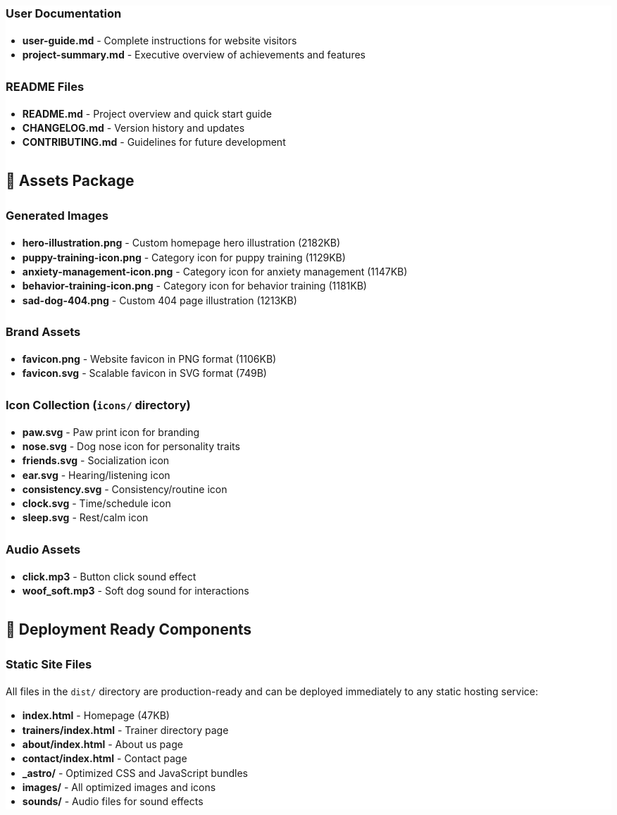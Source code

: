 ### User Documentation
- **user-guide.md** - Complete instructions for website visitors
- **project-summary.md** - Executive overview of achievements and features

### README Files
- **README.md** - Project overview and quick start guide
- **CHANGELOG.md** - Version history and updates
- **CONTRIBUTING.md** - Guidelines for future development

## 🎨 Assets Package

### Generated Images
- **hero-illustration.png** - Custom homepage hero illustration (2182KB)
- **puppy-training-icon.png** - Category icon for puppy training (1129KB)
- **anxiety-management-icon.png** - Category icon for anxiety management (1147KB)
- **behavior-training-icon.png** - Category icon for behavior training (1181KB)
- **sad-dog-404.png** - Custom 404 page illustration (1213KB)

### Brand Assets
- **favicon.png** - Website favicon in PNG format (1106KB)
- **favicon.svg** - Scalable favicon in SVG format (749B)

### Icon Collection (`icons/` directory)
- **paw.svg** - Paw print icon for branding
- **nose.svg** - Dog nose icon for personality traits
- **friends.svg** - Socialization icon
- **ear.svg** - Hearing/listening icon
- **consistency.svg** - Consistency/routine icon
- **clock.svg** - Time/schedule icon
- **sleep.svg** - Rest/calm icon

### Audio Assets
- **click.mp3** - Button click sound effect
- **woof_soft.mp3** - Soft dog sound for interactions

## 🚀 Deployment Ready Components

### Static Site Files
All files in the `dist/` directory are production-ready and can be deployed immediately to any static hosting service:

- **index.html** - Homepage (47KB)
- **trainers/index.html** - Trainer directory page
- **about/index.html** - About us page
- **contact/index.html** - Contact page
- **_astro/** - Optimized CSS and JavaScript bundles
- **images/** - All optimized images and icons
- **sounds/** - Audio files for sound effects
